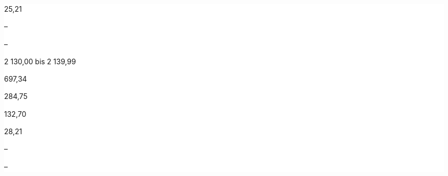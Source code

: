 </td>

<td style="border-right: 0.5pt solid ; " align="char" valign="top" charoff="50">

25,21

</td>

<td style="border-right: 0.5pt solid ; " align="center" valign="top" charoff="50">

–

</td>

<td style align="center" valign="top" charoff="50">

–

</td>

</tr>

<tr>

<td style="border-right: 0.5pt solid ; " align="center" valign="top" charoff="50">

2 130,00 bis 2 139,99

</td>

<td style="border-right: 0.5pt solid ; " align="char" valign="top" charoff="50">

697,34

</td>

<td style="border-right: 0.5pt solid ; " align="char" valign="top" charoff="50">

284,75

</td>

<td style="border-right: 0.5pt solid ; " align="char" valign="top" charoff="50">

132,70

</td>

<td style="border-right: 0.5pt solid ; " align="char" valign="top" charoff="50">

28,21

</td>

<td style="border-right: 0.5pt solid ; " align="center" valign="top" charoff="50">

–

</td>

<td style align="center" valign="top" charoff="50">

–

</td>
